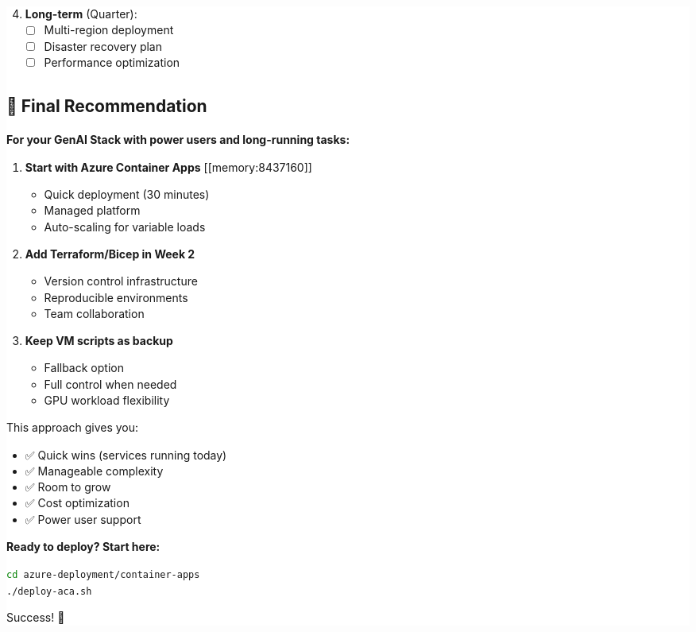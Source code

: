 4. **Long-term** (Quarter):
   - [ ] Multi-region deployment
   - [ ] Disaster recovery plan
   - [ ] Performance optimization

## 🎯 Final Recommendation

**For your GenAI Stack with power users and long-running tasks:**

1. **Start with Azure Container Apps** [[memory:8437160]]
   - Quick deployment (30 minutes)
   - Managed platform
   - Auto-scaling for variable loads

2. **Add Terraform/Bicep in Week 2**
   - Version control infrastructure
   - Reproducible environments
   - Team collaboration

3. **Keep VM scripts as backup**
   - Fallback option
   - Full control when needed
   - GPU workload flexibility

This approach gives you:
- ✅ Quick wins (services running today)
- ✅ Manageable complexity
- ✅ Room to grow
- ✅ Cost optimization
- ✅ Power user support

**Ready to deploy? Start here:**
```bash
cd azure-deployment/container-apps
./deploy-aca.sh
```

Success! 🚀
